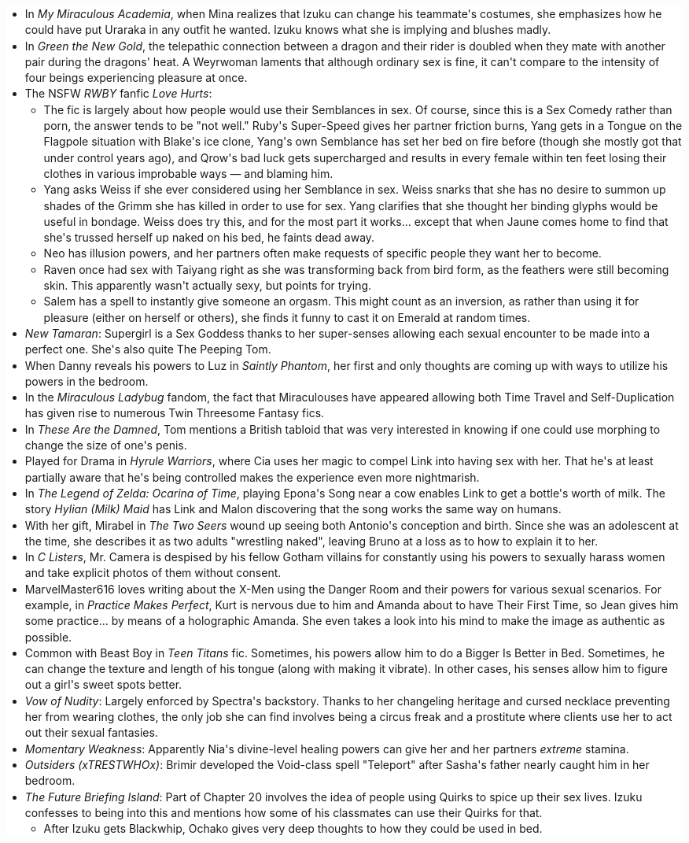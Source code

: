 -   In _My Miraculous Academia_, when Mina realizes that Izuku can change his teammate's costumes, she emphasizes how he could have put Uraraka in any outfit he wanted. Izuku knows what she is implying and blushes madly.
-   In _Green the New Gold_, the telepathic connection between a dragon and their rider is doubled when they mate with another pair during the dragons' heat. A Weyrwoman laments that although ordinary sex is fine, it can't compare to the intensity of four beings experiencing pleasure at once.
-   The NSFW _RWBY_ fanfic _Love Hurts_:
    -   The fic is largely about how people would use their Semblances in sex. Of course, since this is a Sex Comedy rather than porn, the answer tends to be "not well." Ruby's Super-Speed gives her partner friction burns, Yang gets in a Tongue on the Flagpole situation with Blake's ice clone, Yang's own Semblance has set her bed on fire before (though she mostly got that under control years ago), and Qrow's bad luck gets supercharged and results in every female within ten feet losing their clothes in various improbable ways — and blaming him.
    -   Yang asks Weiss if she ever considered using her Semblance in sex. Weiss snarks that she has no desire to summon up shades of the Grimm she has killed in order to use for sex. Yang clarifies that she thought her binding glyphs would be useful in bondage. Weiss does try this, and for the most part it works... except that when Jaune comes home to find that she's trussed herself up naked on his bed, he faints dead away.
    -   Neo has illusion powers, and her partners often make requests of specific people they want her to become.
    -   Raven once had sex with Taiyang right as she was transforming back from bird form, as the feathers were still becoming skin. This apparently wasn't actually sexy, but points for trying.
    -   Salem has a spell to instantly give someone an orgasm. This might count as an inversion, as rather than using it for pleasure (either on herself or others), she finds it funny to cast it on Emerald at random times.
-   _New Tamaran_: Supergirl is a Sex Goddess thanks to her super-senses allowing each sexual encounter to be made into a perfect one. She's also quite The Peeping Tom.
-   When Danny reveals his powers to Luz in _Saintly Phantom_, her first and only thoughts are coming up with ways to utilize his powers in the bedroom.
-   In the _Miraculous Ladybug_ fandom, the fact that Miraculouses have appeared allowing both Time Travel and Self-Duplication has given rise to numerous Twin Threesome Fantasy fics.
-   In _These Are the Damned_, Tom mentions a British tabloid that was very interested in knowing if one could use morphing to change the size of one's penis.
-   Played for Drama in _Hyrule Warriors_, where Cia uses her magic to compel Link into having sex with her. That he's at least partially aware that he's being controlled makes the experience even more nightmarish.
-   In _The Legend of Zelda: Ocarina of Time_, playing Epona's Song near a cow enables Link to get a bottle's worth of milk. The story _Hylian (Milk) Maid_ has Link and Malon discovering that the song works the same way on humans.
-   With her gift, Mirabel in _The Two Seers_ wound up seeing both Antonio's conception and birth. Since she was an adolescent at the time, she describes it as two adults "wrestling naked", leaving Bruno at a loss as to how to explain it to her.
-   In _C Listers_, Mr. Camera is despised by his fellow Gotham villains for constantly using his powers to sexually harass women and take explicit photos of them without consent.
-   MarvelMaster616 loves writing about the X-Men using the Danger Room and their powers for various sexual scenarios. For example, in _Practice Makes Perfect_, Kurt is nervous due to him and Amanda about to have Their First Time, so Jean gives him some practice... by means of a holographic Amanda. She even takes a look into his mind to make the image as authentic as possible.
-   Common with Beast Boy in _Teen Titans_ fic. Sometimes, his powers allow him to do a Bigger Is Better in Bed. Sometimes, he can change the texture and length of his tongue (along with making it vibrate). In other cases, his senses allow him to figure out a girl's sweet spots better.
-   _Vow of Nudity_: Largely enforced by Spectra's backstory. Thanks to her changeling heritage and cursed necklace preventing her from wearing clothes, the only job she can find involves being a circus freak and a prostitute where clients use her to act out their sexual fantasies.
-   _Momentary Weakness_: Apparently Nia's divine-level healing powers can give her and her partners _extreme_ stamina.
-   _Outsiders (xTRESTWHOx)_: Brimir developed the Void-class spell "Teleport" after Sasha's father nearly caught him in her bedroom.
-   _The Future Briefing Island_: Part of Chapter 20 involves the idea of people using Quirks to spice up their sex lives. Izuku confesses to being into this and mentions how some of his classmates can use their Quirks for that.
    -   After Izuku gets Blackwhip, Ochako gives very deep thoughts to how they could be used in bed.